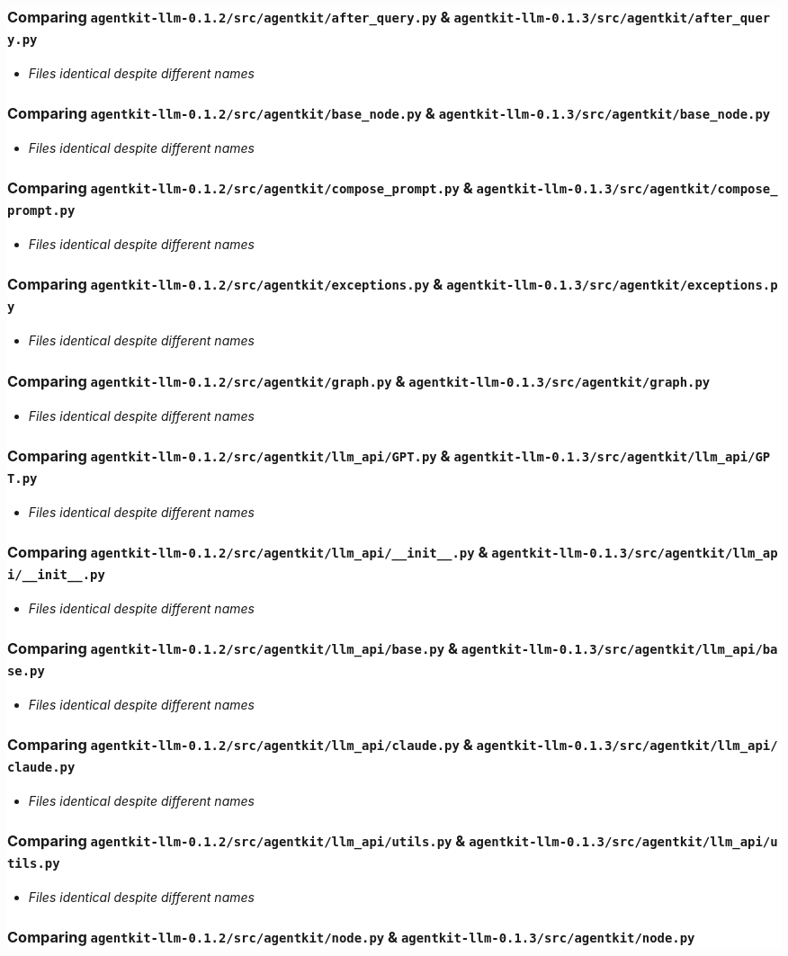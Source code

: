 ### Comparing `agentkit-llm-0.1.2/src/agentkit/after_query.py` & `agentkit-llm-0.1.3/src/agentkit/after_query.py`

 * *Files identical despite different names*

### Comparing `agentkit-llm-0.1.2/src/agentkit/base_node.py` & `agentkit-llm-0.1.3/src/agentkit/base_node.py`

 * *Files identical despite different names*

### Comparing `agentkit-llm-0.1.2/src/agentkit/compose_prompt.py` & `agentkit-llm-0.1.3/src/agentkit/compose_prompt.py`

 * *Files identical despite different names*

### Comparing `agentkit-llm-0.1.2/src/agentkit/exceptions.py` & `agentkit-llm-0.1.3/src/agentkit/exceptions.py`

 * *Files identical despite different names*

### Comparing `agentkit-llm-0.1.2/src/agentkit/graph.py` & `agentkit-llm-0.1.3/src/agentkit/graph.py`

 * *Files identical despite different names*

### Comparing `agentkit-llm-0.1.2/src/agentkit/llm_api/GPT.py` & `agentkit-llm-0.1.3/src/agentkit/llm_api/GPT.py`

 * *Files identical despite different names*

### Comparing `agentkit-llm-0.1.2/src/agentkit/llm_api/__init__.py` & `agentkit-llm-0.1.3/src/agentkit/llm_api/__init__.py`

 * *Files identical despite different names*

### Comparing `agentkit-llm-0.1.2/src/agentkit/llm_api/base.py` & `agentkit-llm-0.1.3/src/agentkit/llm_api/base.py`

 * *Files identical despite different names*

### Comparing `agentkit-llm-0.1.2/src/agentkit/llm_api/claude.py` & `agentkit-llm-0.1.3/src/agentkit/llm_api/claude.py`

 * *Files identical despite different names*

### Comparing `agentkit-llm-0.1.2/src/agentkit/llm_api/utils.py` & `agentkit-llm-0.1.3/src/agentkit/llm_api/utils.py`

 * *Files identical despite different names*

### Comparing `agentkit-llm-0.1.2/src/agentkit/node.py` & `agentkit-llm-0.1.3/src/agentkit/node.py`

